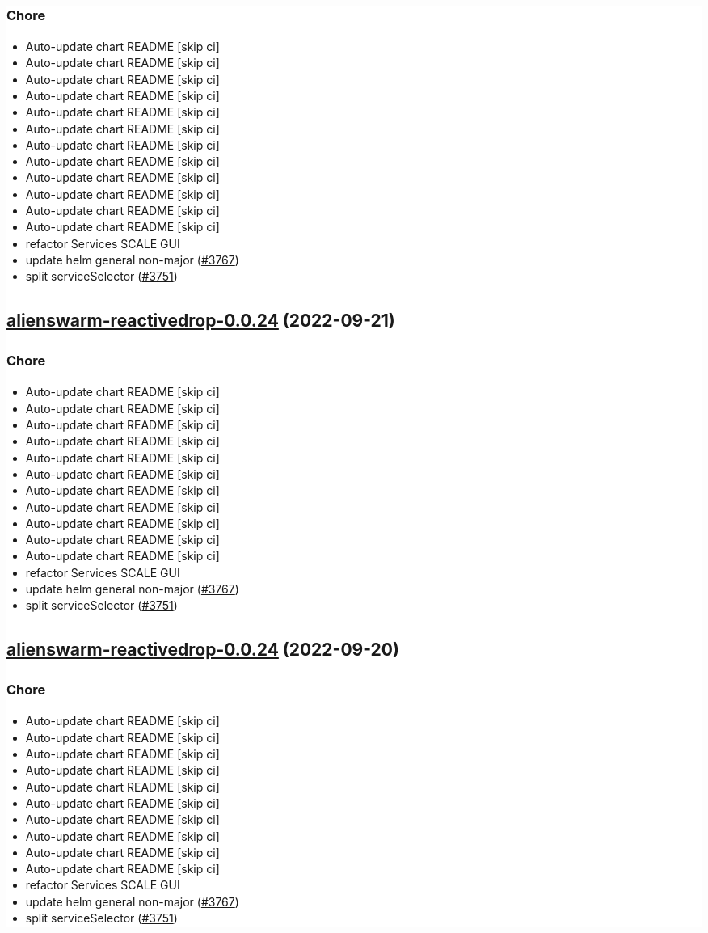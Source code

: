 ### Chore

- Auto-update chart README [skip ci]
- Auto-update chart README [skip ci]
- Auto-update chart README [skip ci]
- Auto-update chart README [skip ci]
- Auto-update chart README [skip ci]
- Auto-update chart README [skip ci]
- Auto-update chart README [skip ci]
- Auto-update chart README [skip ci]
- Auto-update chart README [skip ci]
- Auto-update chart README [skip ci]
- Auto-update chart README [skip ci]
- Auto-update chart README [skip ci]
- refactor Services SCALE GUI
- update helm general non-major ([#3767](https://github.com/truecharts/charts/issues/3767))
- split serviceSelector ([#3751](https://github.com/truecharts/charts/issues/3751))

## [alienswarm-reactivedrop-0.0.24](https://github.com/truecharts/charts/compare/alienswarm-reactivedrop-0.0.23...alienswarm-reactivedrop-0.0.24) (2022-09-21)

### Chore

- Auto-update chart README [skip ci]
- Auto-update chart README [skip ci]
- Auto-update chart README [skip ci]
- Auto-update chart README [skip ci]
- Auto-update chart README [skip ci]
- Auto-update chart README [skip ci]
- Auto-update chart README [skip ci]
- Auto-update chart README [skip ci]
- Auto-update chart README [skip ci]
- Auto-update chart README [skip ci]
- Auto-update chart README [skip ci]
- refactor Services SCALE GUI
- update helm general non-major ([#3767](https://github.com/truecharts/charts/issues/3767))
- split serviceSelector ([#3751](https://github.com/truecharts/charts/issues/3751))

## [alienswarm-reactivedrop-0.0.24](https://github.com/truecharts/charts/compare/alienswarm-reactivedrop-0.0.23...alienswarm-reactivedrop-0.0.24) (2022-09-20)

### Chore

- Auto-update chart README [skip ci]
- Auto-update chart README [skip ci]
- Auto-update chart README [skip ci]
- Auto-update chart README [skip ci]
- Auto-update chart README [skip ci]
- Auto-update chart README [skip ci]
- Auto-update chart README [skip ci]
- Auto-update chart README [skip ci]
- Auto-update chart README [skip ci]
- Auto-update chart README [skip ci]
- refactor Services SCALE GUI
- update helm general non-major ([#3767](https://github.com/truecharts/charts/issues/3767))
- split serviceSelector ([#3751](https://github.com/truecharts/charts/issues/3751))
